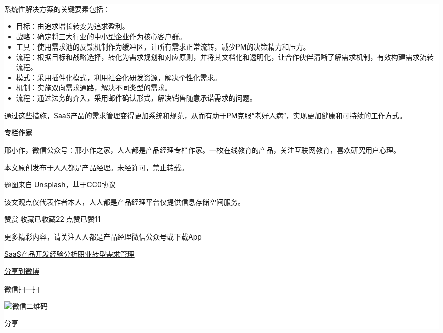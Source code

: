 系统性解决方案的关键要素包括：

*   目标：由追求增长转变为追求盈利。
*   战略：确定将三大行业的中小型企业作为核心客户群。
*   工具：使用需求池的反馈机制作为缓冲区，让所有需求正常流转，减少PM的决策精力和压力。
*   流程：根据目标和战略选择，转化为需求规划和对应原则，并将其文档化和透明化，让合作伙伴清晰了解需求机制，有效构建需求流转流程。
*   模式：采用插件化模式，利用社会化研发资源，解决个性化需求。
*   机制：实施双向需求通路，解决不同类型的需求。
*   流程：通过法务的介入，采用邮件确认形式，解决销售随意承诺需求的问题。

通过这些措施，SaaS产品的需求管理变得更加系统和规范，从而有助于PM克服“老好人病”，实现更加健康和可持续的工作方式。

**专栏作家**

邢小作，微信公众号：邢小作之家，人人都是产品经理专栏作家。一枚在线教育的产品，关注互联网教育，喜欢研究用户心理。

本文原创发布于人人都是产品经理。未经许可，禁止转载。

题图来自 Unsplash，基于CC0协议

该文观点仅代表作者本人，人人都是产品经理平台仅提供信息存储空间服务。

赞赏 收藏已收藏22 点赞已赞11

更多精彩内容，请关注人人都是产品经理微信公众号或下载App

[SaaS](https://www.woshipm.com/tag/saas)[产品开发](https://www.woshipm.com/tag/%e4%ba%a7%e5%93%81%e5%bc%80%e5%8f%91)[经验分析](https://www.woshipm.com/tag/%e7%bb%8f%e9%aa%8c%e5%88%86%e6%9e%90)[职业转型](https://www.woshipm.com/tag/%e8%81%8c%e4%b8%9a%e8%bd%ac%e5%9e%8b)[需求管理](https://www.woshipm.com/tag/%e9%9c%80%e6%b1%82%e7%ae%a1%e7%90%86)

[分享到微博](https://service.weibo.com/share/share.php?appkey=2775287854&title=两年SaaS之旅：我如何克服“老好人”困境&url=https://www.woshipm.com/zhichang/6079985.html&pic=https://image.woshipm.com/2023/04/13/07803bcc-d9de-11ed-8fc2-00163e0b5ff3.jpg)

微信扫一扫

![微信二维码](https://api.pwmqr.com/qrcode/create/?url=https://www.woshipm.com/zhichang/6079985.html)

分享